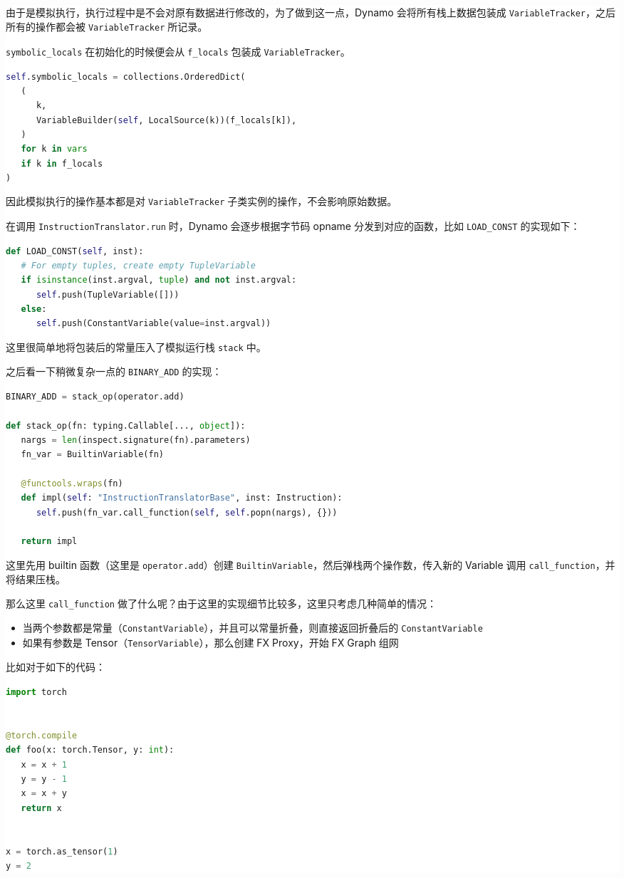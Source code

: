 由于是模拟执行，执行过程中是不会对原有数据进行修改的，为了做到这一点，Dynamo 会将所有栈上数据包装成 `VariableTracker`，之后所有的操作都会被 `VariableTracker` 所记录。

`symbolic_locals` 在初始化的时候便会从 `f_locals` 包装成 `VariableTracker`。

```python
self.symbolic_locals = collections.OrderedDict(
   (
      k,
      VariableBuilder(self, LocalSource(k))(f_locals[k]),
   )
   for k in vars
   if k in f_locals
)
```

因此模拟执行的操作基本都是对 `VariableTracker` 子类实例的操作，不会影响原始数据。

在调用 `InstructionTranslator.run` 时，Dynamo 会逐步根据字节码 opname 分发到对应的函数，比如 `LOAD_CONST` 的实现如下：

```python
def LOAD_CONST(self, inst):
   # For empty tuples, create empty TupleVariable
   if isinstance(inst.argval, tuple) and not inst.argval:
      self.push(TupleVariable([]))
   else:
      self.push(ConstantVariable(value=inst.argval))
```

这里很简单地将包装后的常量压入了模拟运行栈 `stack` 中。

之后看一下稍微复杂一点的 `BINARY_ADD` 的实现：

```python
BINARY_ADD = stack_op(operator.add)

def stack_op(fn: typing.Callable[..., object]):
   nargs = len(inspect.signature(fn).parameters)
   fn_var = BuiltinVariable(fn)

   @functools.wraps(fn)
   def impl(self: "InstructionTranslatorBase", inst: Instruction):
      self.push(fn_var.call_function(self, self.popn(nargs), {}))

   return impl
```

这里先用 builtin 函数（这里是 `operator.add`）创建 `BuiltinVariable`，然后弹栈两个操作数，传入新的 Variable 调用 `call_function`，并将结果压栈。

那么这里 `call_function` 做了什么呢？由于这里的实现细节比较多，这里只考虑几种简单的情况：

- 当两个参数都是常量（`ConstantVariable`），并且可以常量折叠，则直接返回折叠后的 `ConstantVariable`
- 如果有参数是 Tensor（`TensorVariable`），那么创建 FX Proxy，开始 FX Graph 组网

比如对于如下的代码：

```python
import torch


@torch.compile
def foo(x: torch.Tensor, y: int):
   x = x + 1
   y = y - 1
   x = x + y
   return x


x = torch.as_tensor(1)
y = 2
```